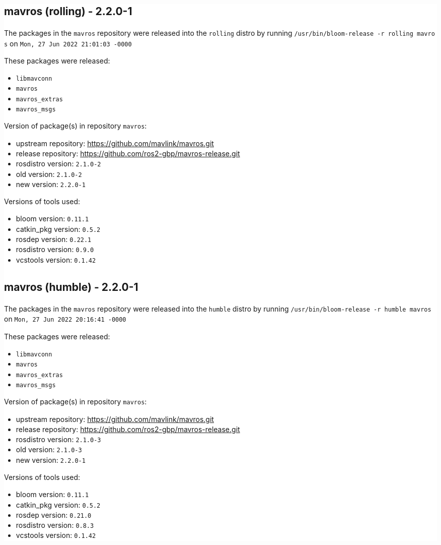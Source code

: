 ## mavros (rolling) - 2.2.0-1

The packages in the `mavros` repository were released into the `rolling` distro by running `/usr/bin/bloom-release -r rolling mavros` on `Mon, 27 Jun 2022 21:01:03 -0000`

These packages were released:
- `libmavconn`
- `mavros`
- `mavros_extras`
- `mavros_msgs`

Version of package(s) in repository `mavros`:

- upstream repository: https://github.com/mavlink/mavros.git
- release repository: https://github.com/ros2-gbp/mavros-release.git
- rosdistro version: `2.1.0-2`
- old version: `2.1.0-2`
- new version: `2.2.0-1`

Versions of tools used:

- bloom version: `0.11.1`
- catkin_pkg version: `0.5.2`
- rosdep version: `0.22.1`
- rosdistro version: `0.9.0`
- vcstools version: `0.1.42`


## mavros (humble) - 2.2.0-1

The packages in the `mavros` repository were released into the `humble` distro by running `/usr/bin/bloom-release -r humble mavros` on `Mon, 27 Jun 2022 20:16:41 -0000`

These packages were released:
- `libmavconn`
- `mavros`
- `mavros_extras`
- `mavros_msgs`

Version of package(s) in repository `mavros`:

- upstream repository: https://github.com/mavlink/mavros.git
- release repository: https://github.com/ros2-gbp/mavros-release.git
- rosdistro version: `2.1.0-3`
- old version: `2.1.0-3`
- new version: `2.2.0-1`

Versions of tools used:

- bloom version: `0.11.1`
- catkin_pkg version: `0.5.2`
- rosdep version: `0.21.0`
- rosdistro version: `0.8.3`
- vcstools version: `0.1.42`

